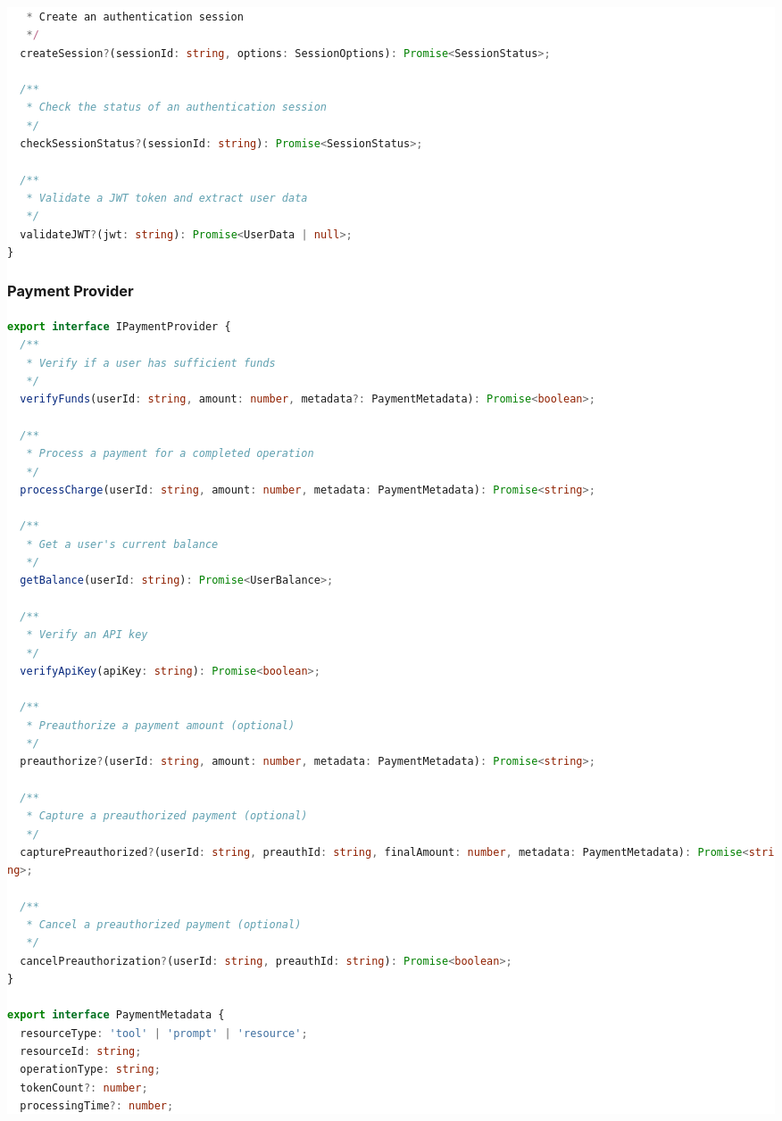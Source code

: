 ```typescript
   * Create an authentication session
   */
  createSession?(sessionId: string, options: SessionOptions): Promise<SessionStatus>;
  
  /**
   * Check the status of an authentication session
   */
  checkSessionStatus?(sessionId: string): Promise<SessionStatus>;
  
  /**
   * Validate a JWT token and extract user data
   */
  validateJWT?(jwt: string): Promise<UserData | null>;
}
```

### Payment Provider

```typescript
export interface IPaymentProvider {
  /**
   * Verify if a user has sufficient funds
   */
  verifyFunds(userId: string, amount: number, metadata?: PaymentMetadata): Promise<boolean>;
  
  /**
   * Process a payment for a completed operation
   */
  processCharge(userId: string, amount: number, metadata: PaymentMetadata): Promise<string>;
  
  /**
   * Get a user's current balance
   */
  getBalance(userId: string): Promise<UserBalance>;
  
  /**
   * Verify an API key
   */
  verifyApiKey(apiKey: string): Promise<boolean>;
  
  /**
   * Preauthorize a payment amount (optional)
   */
  preauthorize?(userId: string, amount: number, metadata: PaymentMetadata): Promise<string>;
  
  /**
   * Capture a preauthorized payment (optional)
   */
  capturePreauthorized?(userId: string, preauthId: string, finalAmount: number, metadata: PaymentMetadata): Promise<string>;
  
  /**
   * Cancel a preauthorized payment (optional)
   */
  cancelPreauthorization?(userId: string, preauthId: string): Promise<boolean>;
}

export interface PaymentMetadata {
  resourceType: 'tool' | 'prompt' | 'resource';
  resourceId: string;
  operationType: string;
  tokenCount?: number;
  processingTime?: number;
```